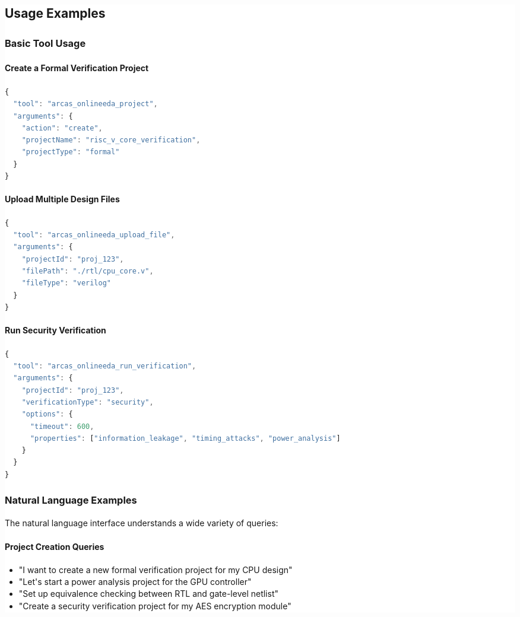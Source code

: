 ## Usage Examples

### Basic Tool Usage

#### Create a Formal Verification Project
```javascript
{
  "tool": "arcas_onlineeda_project",
  "arguments": {
    "action": "create",
    "projectName": "risc_v_core_verification",
    "projectType": "formal"
  }
}
```

#### Upload Multiple Design Files
```javascript
{
  "tool": "arcas_onlineeda_upload_file",
  "arguments": {
    "projectId": "proj_123",
    "filePath": "./rtl/cpu_core.v",
    "fileType": "verilog"
  }
}
```

#### Run Security Verification
```javascript
{
  "tool": "arcas_onlineeda_run_verification",
  "arguments": {
    "projectId": "proj_123",
    "verificationType": "security",
    "options": {
      "timeout": 600,
      "properties": ["information_leakage", "timing_attacks", "power_analysis"]
    }
  }
}
```

### Natural Language Examples

The natural language interface understands a wide variety of queries:

#### Project Creation Queries
- "I want to create a new formal verification project for my CPU design"
- "Let's start a power analysis project for the GPU controller"
- "Set up equivalence checking between RTL and gate-level netlist"
- "Create a security verification project for my AES encryption module"

